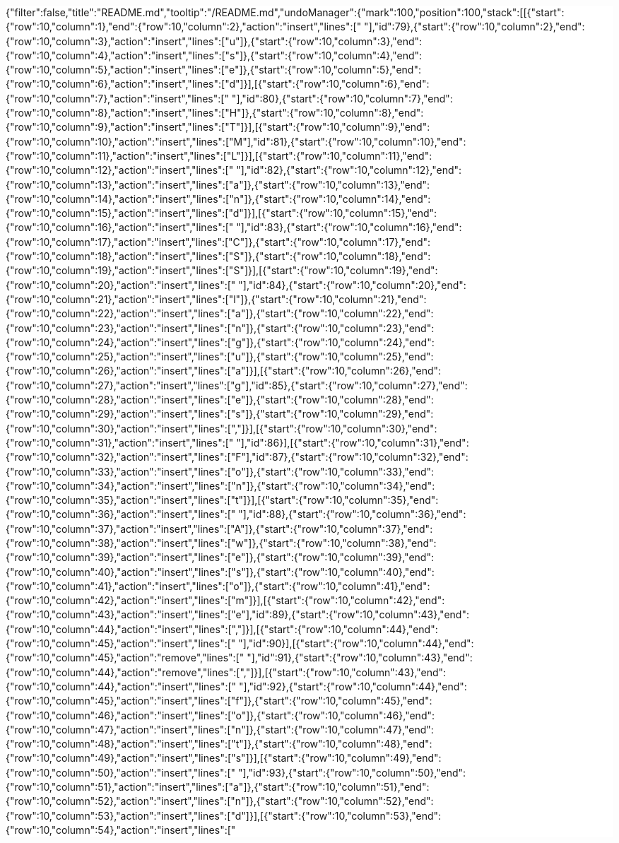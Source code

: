 {"filter":false,"title":"README.md","tooltip":"/README.md","undoManager":{"mark":100,"position":100,"stack":[[{"start":{"row":10,"column":1},"end":{"row":10,"column":2},"action":"insert","lines":[" "],"id":79},{"start":{"row":10,"column":2},"end":{"row":10,"column":3},"action":"insert","lines":["u"]},{"start":{"row":10,"column":3},"end":{"row":10,"column":4},"action":"insert","lines":["s"]},{"start":{"row":10,"column":4},"end":{"row":10,"column":5},"action":"insert","lines":["e"]},{"start":{"row":10,"column":5},"end":{"row":10,"column":6},"action":"insert","lines":["d"]}],[{"start":{"row":10,"column":6},"end":{"row":10,"column":7},"action":"insert","lines":[" "],"id":80},{"start":{"row":10,"column":7},"end":{"row":10,"column":8},"action":"insert","lines":["H"]},{"start":{"row":10,"column":8},"end":{"row":10,"column":9},"action":"insert","lines":["T"]}],[{"start":{"row":10,"column":9},"end":{"row":10,"column":10},"action":"insert","lines":["M"],"id":81},{"start":{"row":10,"column":10},"end":{"row":10,"column":11},"action":"insert","lines":["L"]}],[{"start":{"row":10,"column":11},"end":{"row":10,"column":12},"action":"insert","lines":[" "],"id":82},{"start":{"row":10,"column":12},"end":{"row":10,"column":13},"action":"insert","lines":["a"]},{"start":{"row":10,"column":13},"end":{"row":10,"column":14},"action":"insert","lines":["n"]},{"start":{"row":10,"column":14},"end":{"row":10,"column":15},"action":"insert","lines":["d"]}],[{"start":{"row":10,"column":15},"end":{"row":10,"column":16},"action":"insert","lines":[" "],"id":83},{"start":{"row":10,"column":16},"end":{"row":10,"column":17},"action":"insert","lines":["C"]},{"start":{"row":10,"column":17},"end":{"row":10,"column":18},"action":"insert","lines":["S"]},{"start":{"row":10,"column":18},"end":{"row":10,"column":19},"action":"insert","lines":["S"]}],[{"start":{"row":10,"column":19},"end":{"row":10,"column":20},"action":"insert","lines":[" "],"id":84},{"start":{"row":10,"column":20},"end":{"row":10,"column":21},"action":"insert","lines":["l"]},{"start":{"row":10,"column":21},"end":{"row":10,"column":22},"action":"insert","lines":["a"]},{"start":{"row":10,"column":22},"end":{"row":10,"column":23},"action":"insert","lines":["n"]},{"start":{"row":10,"column":23},"end":{"row":10,"column":24},"action":"insert","lines":["g"]},{"start":{"row":10,"column":24},"end":{"row":10,"column":25},"action":"insert","lines":["u"]},{"start":{"row":10,"column":25},"end":{"row":10,"column":26},"action":"insert","lines":["a"]}],[{"start":{"row":10,"column":26},"end":{"row":10,"column":27},"action":"insert","lines":["g"],"id":85},{"start":{"row":10,"column":27},"end":{"row":10,"column":28},"action":"insert","lines":["e"]},{"start":{"row":10,"column":28},"end":{"row":10,"column":29},"action":"insert","lines":["s"]},{"start":{"row":10,"column":29},"end":{"row":10,"column":30},"action":"insert","lines":[","]}],[{"start":{"row":10,"column":30},"end":{"row":10,"column":31},"action":"insert","lines":[" "],"id":86}],[{"start":{"row":10,"column":31},"end":{"row":10,"column":32},"action":"insert","lines":["F"],"id":87},{"start":{"row":10,"column":32},"end":{"row":10,"column":33},"action":"insert","lines":["o"]},{"start":{"row":10,"column":33},"end":{"row":10,"column":34},"action":"insert","lines":["n"]},{"start":{"row":10,"column":34},"end":{"row":10,"column":35},"action":"insert","lines":["t"]}],[{"start":{"row":10,"column":35},"end":{"row":10,"column":36},"action":"insert","lines":[" "],"id":88},{"start":{"row":10,"column":36},"end":{"row":10,"column":37},"action":"insert","lines":["A"]},{"start":{"row":10,"column":37},"end":{"row":10,"column":38},"action":"insert","lines":["w"]},{"start":{"row":10,"column":38},"end":{"row":10,"column":39},"action":"insert","lines":["e"]},{"start":{"row":10,"column":39},"end":{"row":10,"column":40},"action":"insert","lines":["s"]},{"start":{"row":10,"column":40},"end":{"row":10,"column":41},"action":"insert","lines":["o"]},{"start":{"row":10,"column":41},"end":{"row":10,"column":42},"action":"insert","lines":["m"]}],[{"start":{"row":10,"column":42},"end":{"row":10,"column":43},"action":"insert","lines":["e"],"id":89},{"start":{"row":10,"column":43},"end":{"row":10,"column":44},"action":"insert","lines":[","]}],[{"start":{"row":10,"column":44},"end":{"row":10,"column":45},"action":"insert","lines":[" "],"id":90}],[{"start":{"row":10,"column":44},"end":{"row":10,"column":45},"action":"remove","lines":[" "],"id":91},{"start":{"row":10,"column":43},"end":{"row":10,"column":44},"action":"remove","lines":[","]}],[{"start":{"row":10,"column":43},"end":{"row":10,"column":44},"action":"insert","lines":[" "],"id":92},{"start":{"row":10,"column":44},"end":{"row":10,"column":45},"action":"insert","lines":["f"]},{"start":{"row":10,"column":45},"end":{"row":10,"column":46},"action":"insert","lines":["o"]},{"start":{"row":10,"column":46},"end":{"row":10,"column":47},"action":"insert","lines":["n"]},{"start":{"row":10,"column":47},"end":{"row":10,"column":48},"action":"insert","lines":["t"]},{"start":{"row":10,"column":48},"end":{"row":10,"column":49},"action":"insert","lines":["s"]}],[{"start":{"row":10,"column":49},"end":{"row":10,"column":50},"action":"insert","lines":[" "],"id":93},{"start":{"row":10,"column":50},"end":{"row":10,"column":51},"action":"insert","lines":["a"]},{"start":{"row":10,"column":51},"end":{"row":10,"column":52},"action":"insert","lines":["n"]},{"start":{"row":10,"column":52},"end":{"row":10,"column":53},"action":"insert","lines":["d"]}],[{"start":{"row":10,"column":53},"end":{"row":10,"column":54},"action":"insert","lines":["
